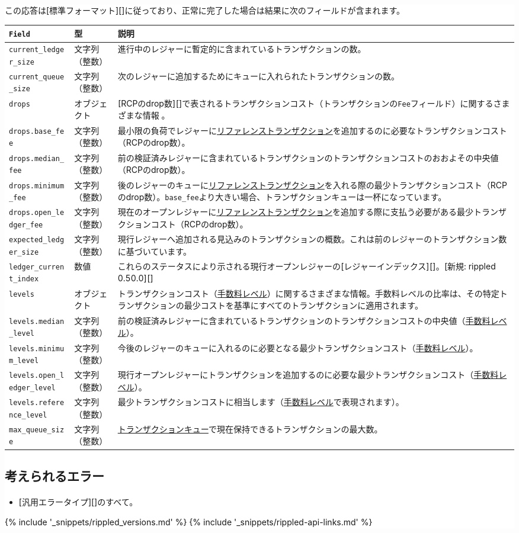 

この応答は[標準フォーマット][]に従っており、正常に完了した場合は結果に次のフィールドが含まれます。

| `Field`                    | 型             | 説明                  |
|:---------------------------|:-----------------|:-----------------------------|
| `current_ledger_size`      | 文字列（整数） | 進行中のレジャーに暫定的に含まれているトランザクションの数。 |
| `current_queue_size`       | 文字列（整数） | 次のレジャーに追加するためにキューに入れられたトランザクションの数。 |
| `drops`                    | オブジェクト           | [RCPのdrop数][]で表されるトランザクションコスト（トランザクションの`Fee`フィールド）に関するさまざまな情報 。 |
| `drops.base_fee`           | 文字列（整数） | 最小限の負荷でレジャーに[リファレンストランザクション](transaction-cost.html#referenceトランザクションコスト)を追加するのに必要なトランザクションコスト（RCPのdrop数）。 |
| `drops.median_fee`         | 文字列（整数） | 前の検証済みレジャーに含まれているトランザクションのトランザクションコストのおおよその中央値（RCPのdrop数）。 |
| `drops.minimum_fee`        | 文字列（整数） | 後のレジャーのキューに[リファレンストランザクション](transaction-cost.html#referenceトランザクションコスト)を入れる際の最少トランザクションコスト（RCPのdrop数）。`base_fee`より大きい場合、トランザクションキューは一杯になっています。 |
| `drops.open_ledger_fee`    | 文字列（整数） | 現在のオープンレジャーに[リファレンストランザクション](transaction-cost.html#referenceトランザクションコスト)を追加する際に支払う必要がある最少トランザクションコスト（RCPのdrop数）。 |
| `expected_ledger_size`     | 文字列（整数） | 現行レジャーへ追加される見込みのトランザクションの概数。これは前のレジャーのトランザクション数に基づいています。 |
| `ledger_current_index`     | 数値           | これらのステータスにより示される現行オープンレジャーの[レジャーインデックス][]。[新規: rippled 0.50.0][] |
| `levels`                   | オブジェクト           | トランザクションコスト（[手数料レベル][]）に関するさまざまな情報。手数料レベルの比率は、その特定トランザクションの最少コストを基準にすべてのトランザクションに適用されます。 |
| `levels.median_level`      | 文字列（整数） | 前の検証済みレジャーに含まれているトランザクションのトランザクションコストの中央値（[手数料レベル][]）。 |
| `levels.minimum_level`     | 文字列（整数） | 今後のレジャーのキューに入れるのに必要となる最少トランザクションコスト（[手数料レベル][]）。 |
| `levels.open_ledger_level` | 文字列（整数） | 現行オープンレジャーにトランザクションを追加するのに必要な最少トランザクションコスト（[手数料レベル][]）。 |
| `levels.reference_level`   | 文字列（整数） | 最少トランザクションコストに相当します（[手数料レベル][]で表現されます）。 |
| `max_queue_size`           | 文字列（整数） | [トランザクションキュー](transaction-cost.html#キューに入れられたトランザクション)で現在保持できるトランザクションの最大数。 |

## 考えられるエラー

* [汎用エラータイプ][]のすべて。



[手数料レベル]: transaction-cost.html#手数料レベル
{% include '_snippets/rippled_versions.md' %}
{% include '_snippets/rippled-api-links.md' %}
